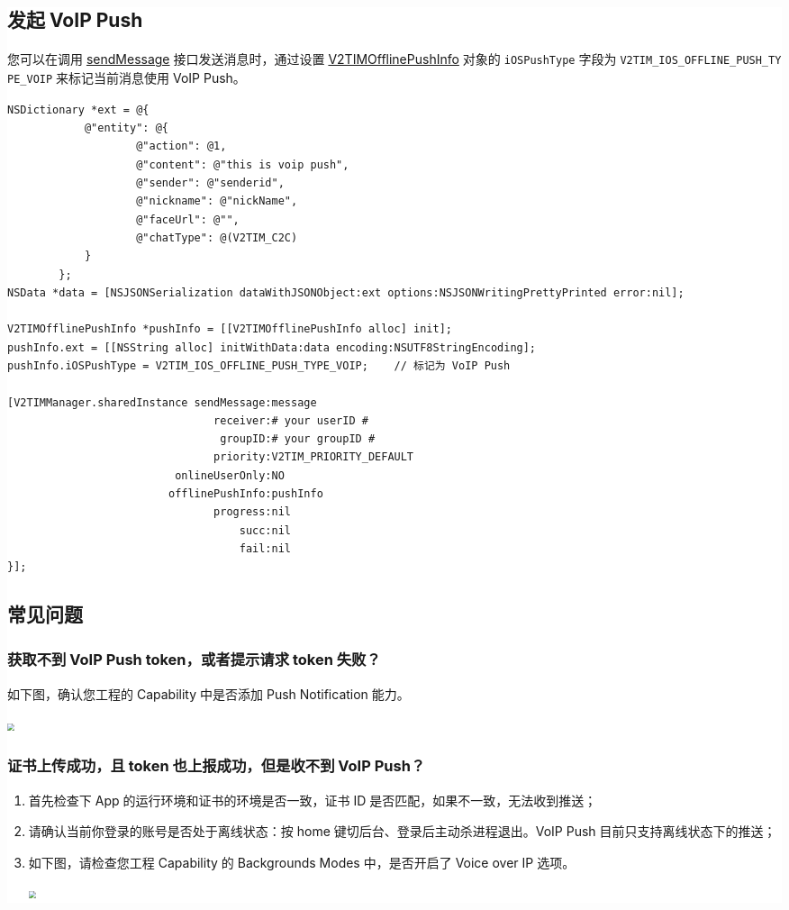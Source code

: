 

## 发起 VoIP Push

您可以在调用 [sendMessage](https://im.sdk.qcloud.com/doc/zh-cn/categoryV2TIMManager_07Message_08.html#a681947465d6ab718da40f7f983740a21) 接口发送消息时，通过设置 [V2TIMOfflinePushInfo](https://im.sdk.qcloud.com/doc/zh-cn/interfaceV2TIMOfflinePushInfo.html) 对象的 `iOSPushType` 字段为  `V2TIM_IOS_OFFLINE_PUSH_TYPE_VOIP` 来标记当前消息使用 VoIP Push。

```
NSDictionary *ext = @{
            @"entity": @{
                    @"action": @1,
                    @"content": @"this is voip push",
                    @"sender": @"senderid",
                    @"nickname": @"nickName",
                    @"faceUrl": @"",
                    @"chatType": @(V2TIM_C2C)
            }
        };
NSData *data = [NSJSONSerialization dataWithJSONObject:ext options:NSJSONWritingPrettyPrinted error:nil];

V2TIMOfflinePushInfo *pushInfo = [[V2TIMOfflinePushInfo alloc] init];
pushInfo.ext = [[NSString alloc] initWithData:data encoding:NSUTF8StringEncoding];
pushInfo.iOSPushType = V2TIM_IOS_OFFLINE_PUSH_TYPE_VOIP;	// 标记为 VoIP Push

[V2TIMManager.sharedInstance sendMessage:message
                                receiver:# your userID #
                                 groupID:# your groupID #
                                priority:V2TIM_PRIORITY_DEFAULT
                          onlineUserOnly:NO
                         offlinePushInfo:pushInfo
                                progress:nil
                                    succ:nil
                                    fail:nil
}];
```



## 常见问题

### 获取不到 VoIP Push token，或者提示请求 token 失败？

如下图，确认您工程的 Capability 中是否添加 Push Notification 能力。

<img src="https://im.sdk.cloud.tencent.cn/tools/resource/voip/10.png" style="zoom:50%;" />



### 证书上传成功，且 token 也上报成功，但是收不到 VoIP Push？

1. 首先检查下 App 的运行环境和证书的环境是否一致，证书 ID 是否匹配，如果不一致，无法收到推送；

2. 请确认当前你登录的账号是否处于离线状态：按 home 键切后台、登录后主动杀进程退出。VoIP Push 目前只支持离线状态下的推送；

3. 如下图，请检查您工程 Capability 的 Backgrounds Modes 中，是否开启了 Voice over IP 选项。

   <img src="https://im.sdk.cloud.tencent.cn/tools/resource/voip/11.png" style="zoom:50%;" />



